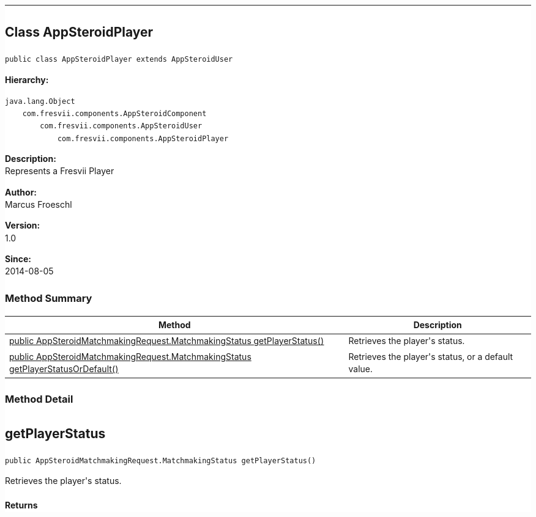 


---  

## <a name="com.fresvii.components.AppSteroidPlayer"> Class AppSteroidPlayer </a>

```
public class AppSteroidPlayer extends AppSteroidUser
```

**Hierarchy:**  

```
java.lang.Object  
    com.fresvii.components.AppSteroidComponent  
        com.fresvii.components.AppSteroidUser  
            com.fresvii.components.AppSteroidPlayer
```

**Description:**  
Represents a Fresvii Player

**Author:**  
Marcus Froeschl

**Version:**  
1.0

**Since:**  
2014-08-05


### Method Summary

|Method|Description|
|---|---|
|[public AppSteroidMatchmakingRequest.MatchmakingStatus getPlayerStatus()](#com_fresvii_components_AppSteroidPlayer_com_fresvii_components_AppSteroidMatchmakingRequest_MatchmakingStatus_getPlayerStatus_)|Retrieves the player's status.|
|[public AppSteroidMatchmakingRequest.MatchmakingStatus getPlayerStatusOrDefault()](#com_fresvii_components_AppSteroidPlayer_com_fresvii_components_AppSteroidMatchmakingRequest_MatchmakingStatus_getPlayerStatusOrDefault_)|Retrieves the player's status, or a default value.|



### Method Detail
 


## <a name="com_fresvii_components_AppSteroidPlayer_com_fresvii_components_AppSteroidMatchmakingRequest_MatchmakingStatus_getPlayerStatus_"> getPlayerStatus </a>

```
public AppSteroidMatchmakingRequest.MatchmakingStatus getPlayerStatus()
```

Retrieves the player's status.

#### Returns
